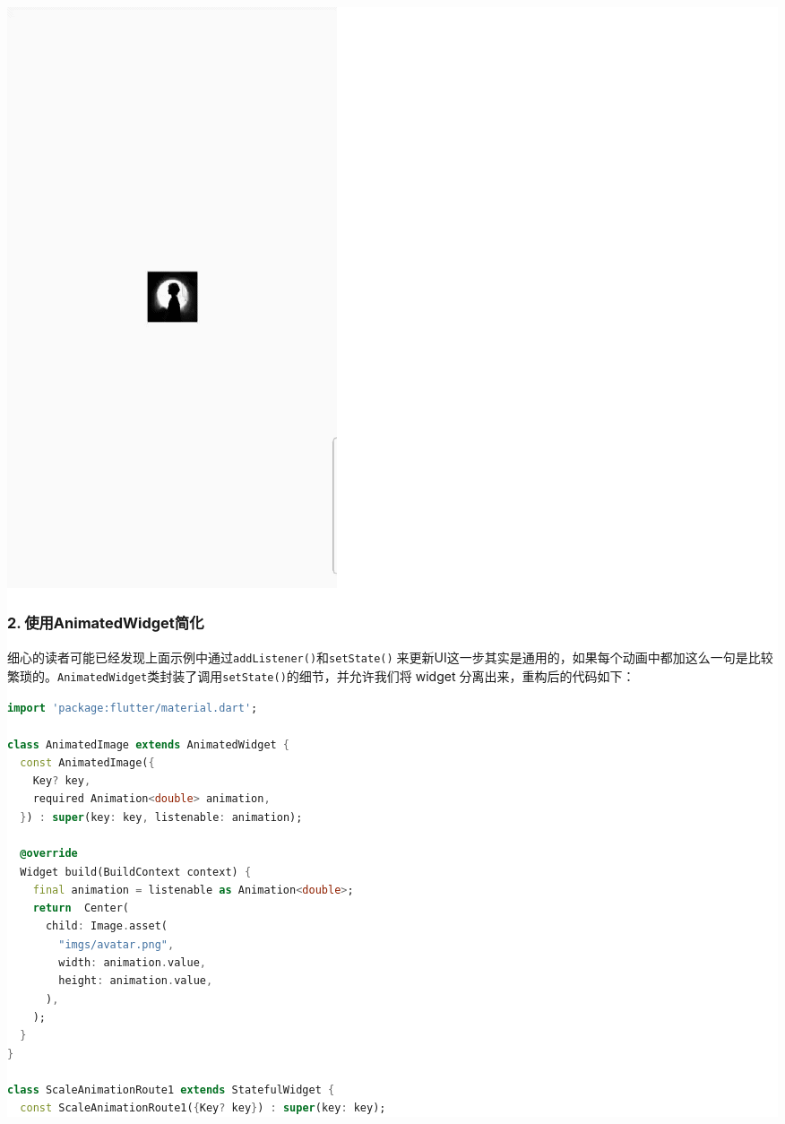 ![图9-1](./assets/9-1.e020a06d.gif)

### 2. 使用AnimatedWidget简化

细心的读者可能已经发现上面示例中通过`addListener()`和`setState()` 来更新UI这一步其实是通用的，如果每个动画中都加这么一句是比较繁琐的。`AnimatedWidget`类封装了调用`setState()`的细节，并允许我们将 widget 分离出来，重构后的代码如下：

```dart
import 'package:flutter/material.dart';

class AnimatedImage extends AnimatedWidget {
  const AnimatedImage({
    Key? key,
    required Animation<double> animation,
  }) : super(key: key, listenable: animation);

  @override
  Widget build(BuildContext context) {
    final animation = listenable as Animation<double>;
    return  Center(
      child: Image.asset(
        "imgs/avatar.png",
        width: animation.value,
        height: animation.value,
      ),
    );
  }
}

class ScaleAnimationRoute1 extends StatefulWidget {
  const ScaleAnimationRoute1({Key? key}) : super(key: key);

```